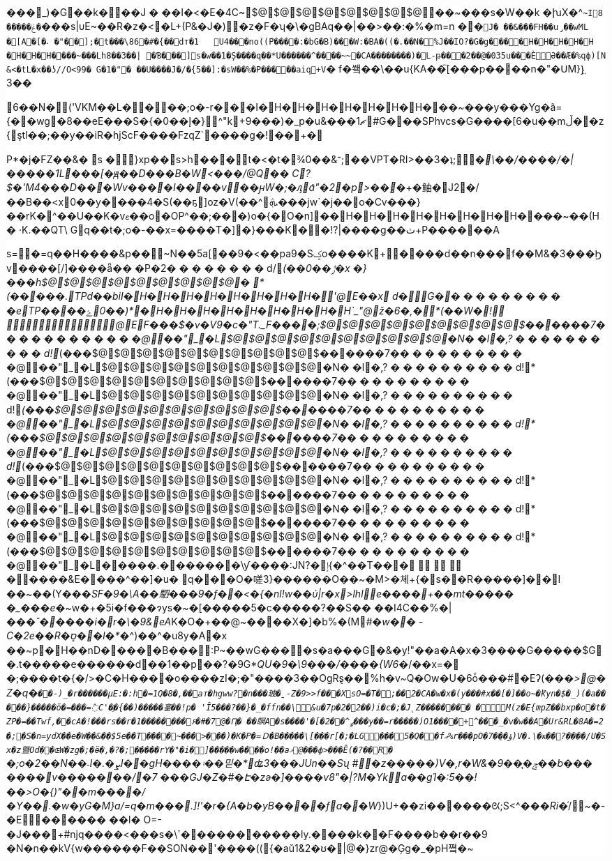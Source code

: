 ���_)�G��k�̒��J
�
��I�<�E�4C~$@$@$@$@$@$@$@$@��~���s �W��k �խX�^`~I8��ֹ���ݟ�`���s|υE~��R�z�<�L+(P&�J�)�z�F�ʮ�\�gBAq��|��>��:� %�m=n
��`J� ��&���FH��u̡��wML�[A�[�˔
�"��];�t���\86�#�{��dт�1	U4���no((P֮����:�bG�B)���W:�BA�((�.��N�%J��IO?�G�g����H�H�H�H�H�H�H�H����~���Lh8��3��|
�Ɓ���]s�w��1�Ș����q��*U������^����~~�CA��������)�L-թ���2��@�035u���ÈƏ��Æ�%qϕ)[N&<�tL�x��ʖ//O<99� G�1�"�
��U����J�/�{5��]:�sW��%�P�����aiq+V`�
f�쐨��\��u{KA��֮[���p����n�"�ՍM}}̤3��

6��N�('VKM��L����;o�-r���I�H�H�H�H�H�H�H���~�� �y���Yg�ã={��wg�8��eE���S�{�0��إ�}^"k+9���)�_p�u&���ޗ1#G���SPhvcs�G����[6�u��mڵ��z{׭ştl��;��y��iR�hјScF����FzqZ`����g�!��𮅉+�

P*�j�FZ��&�
s
�}xp��s>h���t�<�t�¾־&��0;��VPT�RI>��3�ʇ;�_\��/����/�|�����1L���[�ԭ��D�� �B�W<���/@Q��	C?$�'M4���D���Wv����I����v��ԩW�;�ԓܺa"�2�p>���_+�鲉�J2�/��B��<x0��y����4�S(��ҕ׎]oz�V(��^ܞ���jw`�j��\o�Cv���}��rK�^��U��K�vޱ��o�OP^��;���)o�{�O�n]��H�H�H�H�H�H�H�H����~��(H�	·K.��QT\ Gq��t�;o�-��x=����T�]�}���K\��!?|����g��ٽ+P������A

s=�=q��H����&p��~N��5a[��9�<��pa9�Sݤo����K+����d��n���f��M&�3���Ϧv����[/]����ǟ��	�P�2� 	� 	� 	� 	� 	� 	� 	� 	d/*(��ݱ��0�x
�}���h$@$@$@$@$@$@$@$@$@�	*(�����.TPd��biI�H�H�H�H�H�H�H�H�'@E��x	d� G�� 	� 	� 	� 	� 	� 	� 	� 	� 	�eTP���ۓ�*(��0�H�H�H�H�H�H�H�H�H`_"@ž�6�,�*(��W�!         @E F���$�v�V9�c�"T._F����;$@$@$@$@$@$@$@$@$@$������7�� 	� 	� 	� 	� 	� 	� 	� 	� 	� 	�@��"_�L$@$@$@$@$@$@$@$@$@$@�N�
�l�,?	� 	� 	� 	� 	� 	� 	� 	� 	� 	� 	d!*(���$@$@$@$@$@$@$@$@$@$@$������7�� 	� 	� 	� 	� 	� 	� 	� 	� 	� 	�@��"_�L$@$@$@$@$@$@$@$@$@$@�N�
�l�,?	� 	� 	� 	� 	� 	� 	� 	� 	� 	� 	d!*(���$@$@$@$@$@$@$@$@$@$@$������7�� 	� 	� 	� 	� 	� 	� 	� 	� 	� 	�@��"_�L$@$@$@$@$@$@$@$@$@$@�N�
�l�,?	� 	� 	� 	� 	� 	� 	� 	� 	� 	� 	d!*(���$@$@$@$@$@$@$@$@$@$@$������7�� 	� 	� 	� 	� 	� 	� 	� 	� 	� 	�@��"_�L$@$@$@$@$@$@$@$@$@$@�N�
�l�,?	� 	� 	� 	� 	� 	� 	� 	� 	� 	� 	d!*(���$@$@$@$@$@$@$@$@$@$@$������7�� 	� 	� 	� 	� 	� 	� 	� 	� 	� 	�@��"_�L$@$@$@$@$@$@$@$@$@$@�N�
�l�,?	� 	� 	� 	� 	� 	� 	� 	� 	� 	� 	d!*(���$@$@$@$@$@$@$@$@$@$@$������7�� 	� 	� 	� 	� 	� 	� 	� 	� 	� 	�@��"_�L$@$@$@$@$@$@$@$@$@$@�N�
�l�,?	� 	� 	� 	� 	� 	� 	� 	� 	� 	� 	d!*(���$@$@$@$@$@$@$@$@$@$@$������7�� 	� 	� 	� 	� 	� 	� 	� 	� 	� 	�@��"_�L$@$@$@$@$@$@$@$@$@$@�N�
�l�,?	� 	� 	� 	� 	� 	� 	� 	� 	� 	� 	d!*(���$@$@$@$@$@$@$@$@$@$@$������7�� 	� 	� 	� 	� 	� 	� 	� 	� 	� 	�@��"_�L$@$@$@$@$@$@$@$@$@$@�N�
�l�,?	� 	� 	� 	� 	� 	� 	� 	� 	� 	� 	d!*(���$@$@$@$@$@$@$@$@$@$@$������7�� 	� 	� 	� 	� 	� 	� 	� 	� 	� 	�@��"_�L�����.�������\ƴ� ���:JN?�ٳ{�^��T���    �����&E����^��]�u�	q���O�嗟3}������O��~�M>�쳬+{�s��R�����]��I ��~��(Y���*SF�9�\A��駟���9�f��\<�{�nl!w��ύ|r�x>lhle����+��mt�����
�_���e*�~w�+�5i�f���ɂys�~�[�����5�c�����?��S�� ��I4C��%�|���*˘�����i�r�\�9&eA*K�O�+��@~����X�]�b%�(M_#�w�*�
-C�2e��R�ܾס�*�l�*�_^)��^�u8y�A�х
��~p�H��nD�����B���:P~��wG����s�a���G�&�y!"��a�A�x�3� ���G�����$G�.t�����e������d��1��p��?�9G*_QU�9�\9���/����{W6�_/��x=� �;����t�{�/>�C�H����o����zI�;�"����3��OgRȿ��%h�v~Q�Ow�U�6ȱ���#�Eʔ(���_>@�Z�q�`��-)_�r������μE:�:h�=1Q�8�,��aт�һgww?� n���玻�ˍ-Z�9>>f���XsO=�T�;��2�CA�w�x�(y���#x��[�]��o~�ްkyn�$�_)(�a�����}�����ӧ�=���=߮C'�֣�{��)�����훎��!p�	'Ȋ5���?��}�_�ffn��\&u�7p�2�2��)i�c�;�J˛Z��������
�񉓟M(z�E{mpZ��bxp�o�t�ZP�=��Twf,��cA�!���rs��r�1��������۶�#�7@�Ԥ�
��瞑A�s����'�[�2��^ߨ���y��=r�����)O1����͚+^���_�v�w��A�Սr&RL�8A�=2�;�S�n=ydX��e�W��&��$5e��T����~���>���)�Κ�P�=Ｄ�B�����\[���r[�;�LG���5�Q��fޢ%r���pO�ؤ��ܱ�7)V�.\�ҝ��?����/U�Sx�z曁Od��ɶW�zg�;�ӫ�,�?�;�����rY�"�i�]�����w����o!��aމ@���ф>���Ȅ(�?��R�`�;o�2��N��˗I�.�ܨl��gH����۽��믿�*ʥ3���JUn��Sʯ #�z�����)V�,r�W&�ݯ�̘��9��b���
����v�������/�7
���GJ�Z�#�Է�zә�]����v8"�|?M�Yka��gΊ�:5��!��>O�{)"��m����/�Y��.�w�yG�M}a/=q�m���.]!'�r�{A�b�yB���� fa��W_})U+��zi������ᘡ;S<^��_�Ri_�֫/~�-�E������ ��l�	O=-�J���+#njq����<���s�\ߴ�����������ly.����k��F����b��r��9
�N�n��kV{w������F��SON��'����(({�aǔ1&2� ʊ�|@�}zr@�Ģg�_�pH쪜�~